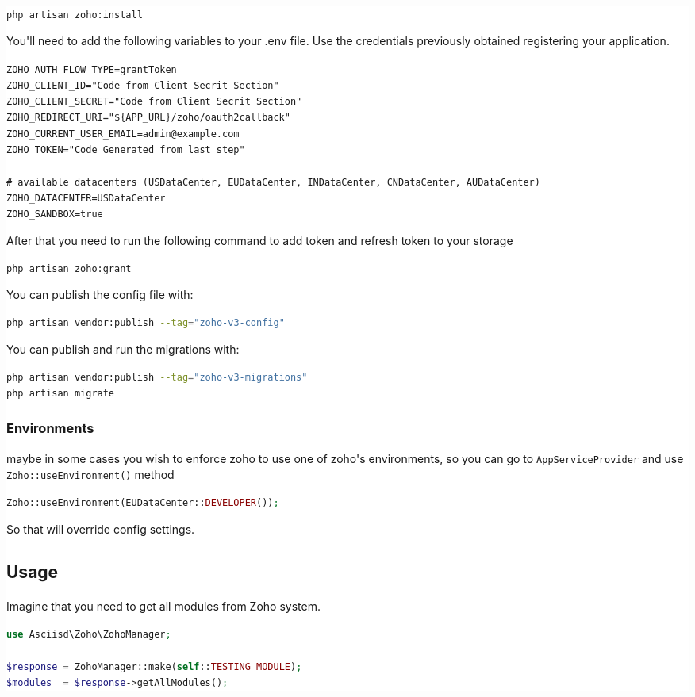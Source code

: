 ```bash
php artisan zoho:install
```

You'll need to add the following variables to your .env file. Use the credentials previously obtained registering your
application.

```dotenv
ZOHO_AUTH_FLOW_TYPE=grantToken
ZOHO_CLIENT_ID="Code from Client Secrit Section"
ZOHO_CLIENT_SECRET="Code from Client Secrit Section"
ZOHO_REDIRECT_URI="${APP_URL}/zoho/oauth2callback"
ZOHO_CURRENT_USER_EMAIL=admin@example.com
ZOHO_TOKEN="Code Generated from last step"

# available datacenters (USDataCenter, EUDataCenter, INDataCenter, CNDataCenter, AUDataCenter)
ZOHO_DATACENTER=USDataCenter
ZOHO_SANDBOX=true
```

After that you need to run the following command to add token and refresh token to your storage

```bash
php artisan zoho:grant
```

You can publish the config file with:

```bash
php artisan vendor:publish --tag="zoho-v3-config"
```

You can publish and run the migrations with:

```bash
php artisan vendor:publish --tag="zoho-v3-migrations"
php artisan migrate
```

### Environments
maybe in some cases you wish to enforce zoho to use one of zoho's environments, so you can go to `AppServiceProvider`
and use `Zoho::useEnvironment()` method

```php
Zoho::useEnvironment(EUDataCenter::DEVELOPER());
```

So that will override config settings.

## Usage

Imagine that you need to get all modules from Zoho system.

```php
use Asciisd\Zoho\ZohoManager;

$response = ZohoManager::make(self::TESTING_MODULE);
$modules  = $response->getAllModules();
```
